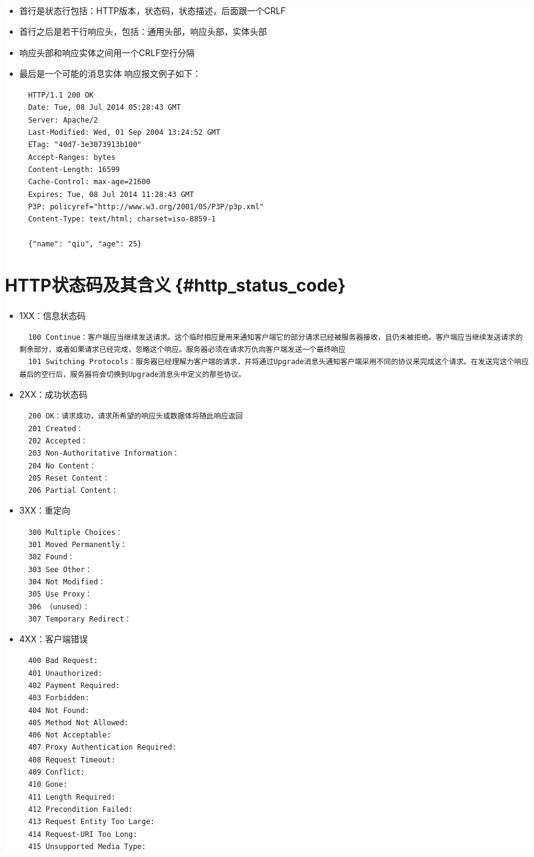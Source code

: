 - 首行是状态行包括：HTTP版本，状态码，状态描述，后面跟一个CRLF
- 首行之后是若干行响应头，包括：通用头部，响应头部，实体头部
- 响应头部和响应实体之间用一个CRLF空行分隔
- 最后是一个可能的消息实体 响应报文例子如下：

        HTTP/1.1 200 OK
        Date: Tue, 08 Jul 2014 05:28:43 GMT
        Server: Apache/2
        Last-Modified: Wed, 01 Sep 2004 13:24:52 GMT
        ETag: "40d7-3e3073913b100"
        Accept-Ranges: bytes
        Content-Length: 16599
        Cache-Control: max-age=21600
        Expires: Tue, 08 Jul 2014 11:28:43 GMT
        P3P: policyref="http://www.w3.org/2001/05/P3P/p3p.xml"
        Content-Type: text/html; charset=iso-8859-1

        {"name": "qiu", "age": 25}

# HTTP状态码及其含义 {#http_status_code}

- 1XX：信息状态码

        100 Continue：客户端应当继续发送请求。这个临时相应是用来通知客户端它的部分请求已经被服务器接收，且仍未被拒绝。客户端应当继续发送请求的剩余部分，或者如果请求已经完成，忽略这个响应。服务器必须在请求万仇向客户端发送一个最终响应
        101 Switching Protocols：服务器已经理解力客户端的请求，并将通过Upgrade消息头通知客户端采用不同的协议来完成这个请求。在发送完这个响应最后的空行后，服务器将会切换到Upgrade消息头中定义的那些协议。

- 2XX：成功状态码

        200 OK：请求成功，请求所希望的响应头或数据体将随此响应返回
        201 Created：
        202 Accepted：
        203 Non-Authoritative Information：
        204 No Content：
        205 Reset Content：
        206 Partial Content：

- 3XX：重定向

        300 Multiple Choices：
        301 Moved Permanently：
        302 Found：
        303 See Other：
        304 Not Modified：
        305 Use Proxy：
        306 （unused）：
        307 Temporary Redirect：

- 4XX：客户端错误

        400 Bad Request:
        401 Unauthorized:
        402 Payment Required:
        403 Forbidden:
        404 Not Found:
        405 Method Not Allowed:
        406 Not Acceptable:
        407 Proxy Authentication Required:
        408 Request Timeout:
        409 Conflict:
        410 Gone:
        411 Length Required:
        412 Precondition Failed:
        413 Request Entity Too Large:
        414 Request-URI Too Long:
        415 Unsupported Media Type: